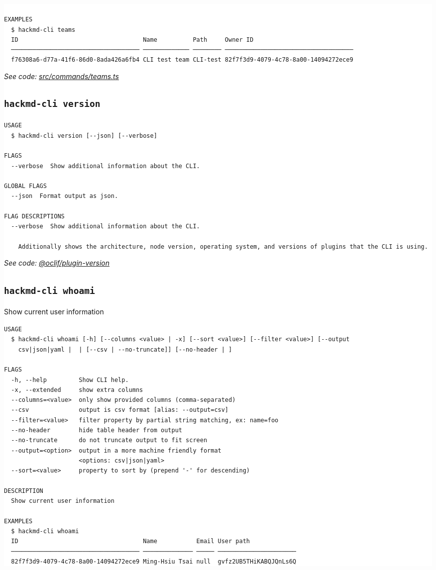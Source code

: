 ```

EXAMPLES
  $ hackmd-cli teams
  ID                                   Name          Path     Owner ID
  ──────────────────────────────────── ───────────── ──────── ────────────────────────────────────
  f76308a6-d77a-41f6-86d0-8ada426a6fb4 CLI test team CLI-test 82f7f3d9-4079-4c78-8a00-14094272ece9
```

_See code: [src/commands/teams.ts](https://github.com/hackmdio/hackmd-cli/blob/v2.3.1/src/commands/teams.ts)_

## `hackmd-cli version`

```
USAGE
  $ hackmd-cli version [--json] [--verbose]

FLAGS
  --verbose  Show additional information about the CLI.

GLOBAL FLAGS
  --json  Format output as json.

FLAG DESCRIPTIONS
  --verbose  Show additional information about the CLI.

    Additionally shows the architecture, node version, operating system, and versions of plugins that the CLI is using.
```

_See code: [@oclif/plugin-version](https://github.com/oclif/plugin-version/blob/v1.3.3/src/commands/version.ts)_

## `hackmd-cli whoami`

Show current user information

```
USAGE
  $ hackmd-cli whoami [-h] [--columns <value> | -x] [--sort <value>] [--filter <value>] [--output
    csv|json|yaml |  | [--csv | --no-truncate]] [--no-header | ]

FLAGS
  -h, --help         Show CLI help.
  -x, --extended     show extra columns
  --columns=<value>  only show provided columns (comma-separated)
  --csv              output is csv format [alias: --output=csv]
  --filter=<value>   filter property by partial string matching, ex: name=foo
  --no-header        hide table header from output
  --no-truncate      do not truncate output to fit screen
  --output=<option>  output in a more machine friendly format
                     <options: csv|json|yaml>
  --sort=<value>     property to sort by (prepend '-' for descending)

DESCRIPTION
  Show current user information

EXAMPLES
  $ hackmd-cli whoami
  ID                                   Name           Email User path
  ──────────────────────────────────── ────────────── ───── ──────────────────────
  82f7f3d9-4079-4c78-8a00-14094272ece9 Ming-Hsiu Tsai null  gvfz2UB5THiKABQJQnLs6Q
```
